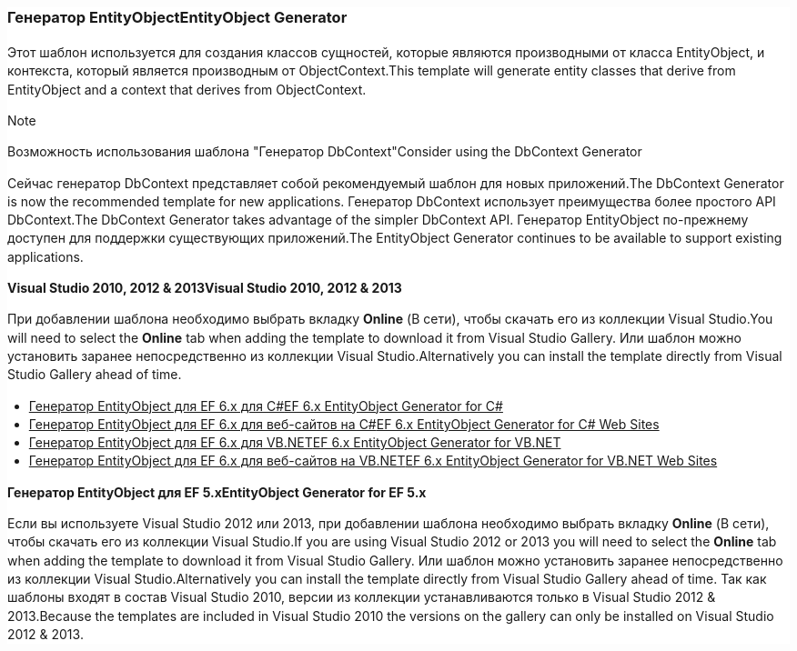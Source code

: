 ### <a name="entityobject-generator"></a><span data-ttu-id="5d49d-137">Генератор EntityObject</span><span class="sxs-lookup"><span data-stu-id="5d49d-137">EntityObject Generator</span></span>

<span data-ttu-id="5d49d-138">Этот шаблон используется для создания классов сущностей, которые являются производными от класса EntityObject, и контекста, который является производным от ObjectContext.</span><span class="sxs-lookup"><span data-stu-id="5d49d-138">This template will generate entity classes that derive from EntityObject and a context that derives from ObjectContext.</span></span>

> [!NOTE]
> <span data-ttu-id="5d49d-139">Возможность использования шаблона "Генератор DbContext"</span><span class="sxs-lookup"><span data-stu-id="5d49d-139">Consider using the DbContext Generator</span></span>

<span data-ttu-id="5d49d-140">Сейчас генератор DbContext представляет собой рекомендуемый шаблон для новых приложений.</span><span class="sxs-lookup"><span data-stu-id="5d49d-140">The DbContext Generator is now the recommended template for new applications.</span></span> <span data-ttu-id="5d49d-141">Генератор DbContext использует преимущества более простого API DbContext.</span><span class="sxs-lookup"><span data-stu-id="5d49d-141">The DbContext Generator takes advantage of the simpler DbContext API.</span></span> <span data-ttu-id="5d49d-142">Генератор EntityObject по-прежнему доступен для поддержки существующих приложений.</span><span class="sxs-lookup"><span data-stu-id="5d49d-142">The EntityObject Generator continues to be available to support existing applications.</span></span>

<span data-ttu-id="5d49d-143">**Visual Studio 2010, 2012 &amp; 2013**</span><span class="sxs-lookup"><span data-stu-id="5d49d-143">**Visual Studio 2010, 2012 &amp; 2013**</span></span>

<span data-ttu-id="5d49d-144">При добавлении шаблона необходимо выбрать вкладку **Online** (В сети), чтобы скачать его из коллекции Visual Studio.</span><span class="sxs-lookup"><span data-stu-id="5d49d-144">You will need to select the **Online** tab when adding the template to download it from Visual Studio Gallery.</span></span> <span data-ttu-id="5d49d-145">Или шаблон можно установить заранее непосредственно из коллекции Visual Studio.</span><span class="sxs-lookup"><span data-stu-id="5d49d-145">Alternatively you can install the template directly from Visual Studio Gallery ahead of time.</span></span>

- [<span data-ttu-id="5d49d-146">Генератор EntityObject для EF 6.x для C#</span><span class="sxs-lookup"><span data-stu-id="5d49d-146">EF 6.x EntityObject Generator for C#</span></span>](https://visualstudiogallery.msdn.microsoft.com/66612113-549c-4a9e-a14a-f629ceb3f89a)
- [<span data-ttu-id="5d49d-147">Генератор EntityObject для EF 6.x для веб-сайтов на C#</span><span class="sxs-lookup"><span data-stu-id="5d49d-147">EF 6.x EntityObject Generator for C# Web Sites</span></span>](https://visualstudiogallery.msdn.microsoft.com/076140f3-6dbe-451f-a0e0-16b6d2bd8996)
- [<span data-ttu-id="5d49d-148">Генератор EntityObject для EF 6.x для VB.NET</span><span class="sxs-lookup"><span data-stu-id="5d49d-148">EF 6.x EntityObject Generator for VB.NET</span></span>](https://visualstudiogallery.msdn.microsoft.com/ff479d55-2c85-43c5-a4d6-21cd659435ea)
- [<span data-ttu-id="5d49d-149">Генератор EntityObject для EF 6.x для веб-сайтов на VB.NET</span><span class="sxs-lookup"><span data-stu-id="5d49d-149">EF 6.x EntityObject Generator for VB.NET Web Sites</span></span>](https://visualstudiogallery.msdn.microsoft.com/668e2b92-c142-4da2-8e60-866c6346fc6a)

<span data-ttu-id="5d49d-150">**Генератор EntityObject для EF 5.x**</span><span class="sxs-lookup"><span data-stu-id="5d49d-150">**EntityObject Generator for EF 5.x**</span></span>


<span data-ttu-id="5d49d-151">Если вы используете Visual Studio 2012 или 2013, при добавлении шаблона необходимо выбрать вкладку **Online** (В сети), чтобы скачать его из коллекции Visual Studio.</span><span class="sxs-lookup"><span data-stu-id="5d49d-151">If you are using Visual Studio 2012 or 2013 you will need to select the **Online** tab when adding the template to download it from Visual Studio Gallery.</span></span> <span data-ttu-id="5d49d-152">Или шаблон можно установить заранее непосредственно из коллекции Visual Studio.</span><span class="sxs-lookup"><span data-stu-id="5d49d-152">Alternatively you can install the template directly from Visual Studio Gallery ahead of time.</span></span> <span data-ttu-id="5d49d-153">Так как шаблоны входят в состав Visual Studio 2010, версии из коллекции устанавливаются только в Visual Studio 2012 &amp; 2013.</span><span class="sxs-lookup"><span data-stu-id="5d49d-153">Because the templates are included in Visual Studio 2010 the versions on the gallery can only be installed on Visual Studio 2012 &amp; 2013.</span></span>
